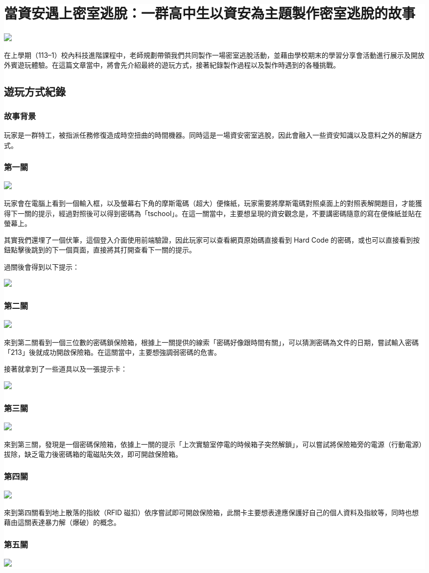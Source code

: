 # 當資安遇上密室逃脫：一群高中生以資安為主題製作密室逃脫的故事

![](posts/2025-Cybersecurity-escape-room/image.webp)

在上學期（113–1）校內科技進階課程中，老師規劃帶領我們共同製作一場密室逃脫活動，並藉由學校期末的學習分享會活動進行展示及開放外賓遊玩體驗。在這篇文章當中，將會先介紹最終的遊玩方式，接著紀錄製作過程以及製作時遇到的各種挑戰。

## 遊玩方式紀錄

### 故事背景

玩家是一群特工，被指派任務修復造成時空扭曲的時間機器。同時這是一場資安密室逃脫，因此會融入一些資安知識以及意料之外的解謎方式。

### 第一關

![](posts/2025-Cybersecurity-escape-room/image2.webp)

玩家會在電腦上看到一個輸入框，以及螢幕右下角的摩斯電碼（超大）便條紙，玩家需要將摩斯電碼對照桌面上的對照表解開題目，才能獲得下一關的提示，經過對照後可以得到密碼為「tschool」。在這一關當中，主要想呈現的資安觀念是，不要講密碼隨意的寫在便條紙並貼在螢幕上。

其實我們還埋了一個伏筆，這個登入介面使用前端驗證，因此玩家可以查看網頁原始碼直接看到 Hard Code 的密碼，或也可以直接看到按鈕點擊後跳到的下一個頁面，直接將其打開查看下一關的提示。

過關後會得到以下提示：

![](posts/2025-Cybersecurity-escape-room/image3.webp)

### 第二關

![](posts/2025-Cybersecurity-escape-room/image4.webp)

來到第二關看到一個三位數的密碼鎖保險箱，根據上一關提供的線索「密碼好像跟時間有關」，可以猜測密碼為文件的日期，嘗試輸入密碼「213」後就成功開啟保險箱。在這關當中，主要想強調弱密碼的危害。

接著就拿到了一些道具以及一張提示卡：

![](posts/2025-Cybersecurity-escape-room/image5.webp)

### 第三關

![](posts/2025-Cybersecurity-escape-room/image6.webp)

來到第三關，發現是一個密碼保險箱，依據上一關的提示「上次實驗室停電的時候箱子突然解鎖」，可以嘗試將保險箱旁的電源（行動電源）拔除，缺乏電力後密碼箱的電磁貼失效，即可開啟保險箱。

### 第四關

![](posts/2025-Cybersecurity-escape-room/image7.webp)

來到第四關看到地上散落的指紋（RFID 磁扣）依序嘗試即可開啟保險箱，此關卡主要想表達應保護好自己的個人資料及指紋等，同時也想藉由這關表達暴力解（爆破）的概念。

### 第五關

![](posts/2025-Cybersecurity-escape-room/image8.webp)
